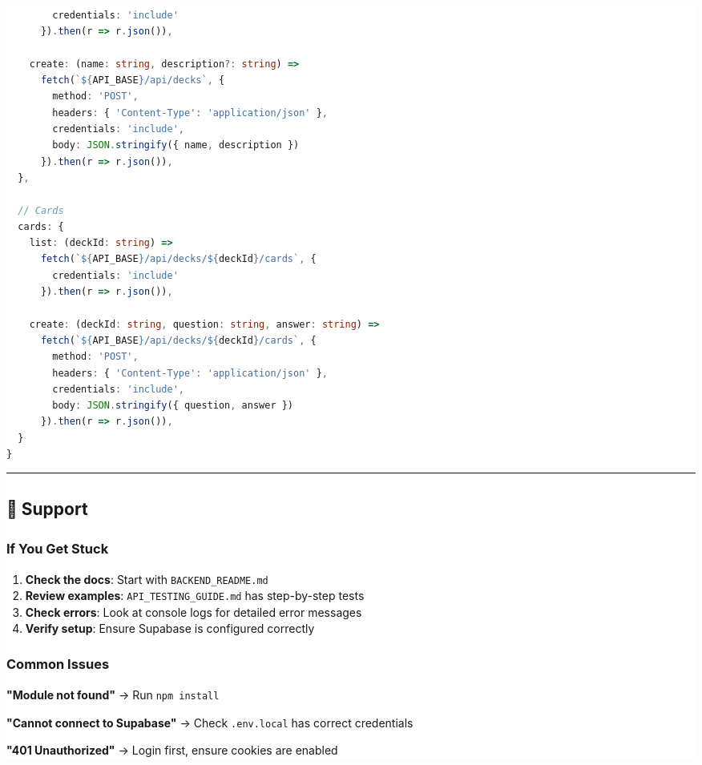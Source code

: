 ```typescript
        credentials: 'include'
      }).then(r => r.json()),
    
    create: (name: string, description?: string) =>
      fetch(`${API_BASE}/api/decks`, {
        method: 'POST',
        headers: { 'Content-Type': 'application/json' },
        credentials: 'include',
        body: JSON.stringify({ name, description })
      }).then(r => r.json()),
  },
  
  // Cards
  cards: {
    list: (deckId: string) =>
      fetch(`${API_BASE}/api/decks/${deckId}/cards`, {
        credentials: 'include'
      }).then(r => r.json()),
    
    create: (deckId: string, question: string, answer: string) =>
      fetch(`${API_BASE}/api/decks/${deckId}/cards`, {
        method: 'POST',
        headers: { 'Content-Type': 'application/json' },
        credentials: 'include',
        body: JSON.stringify({ question, answer })
      }).then(r => r.json()),
  }
}
```

---

## 🤝 Support

### If You Get Stuck

1. **Check the docs**: Start with `BACKEND_README.md`
2. **Review examples**: `API_TESTING_GUIDE.md` has step-by-step tests
3. **Check errors**: Look at console logs for detailed error messages
4. **Verify setup**: Ensure Supabase is configured correctly

### Common Issues

**"Module not found"**
→ Run `npm install`

**"Cannot connect to Supabase"**
→ Check `.env.local` has correct credentials

**"401 Unauthorized"**
→ Login first, ensure cookies are enabled
